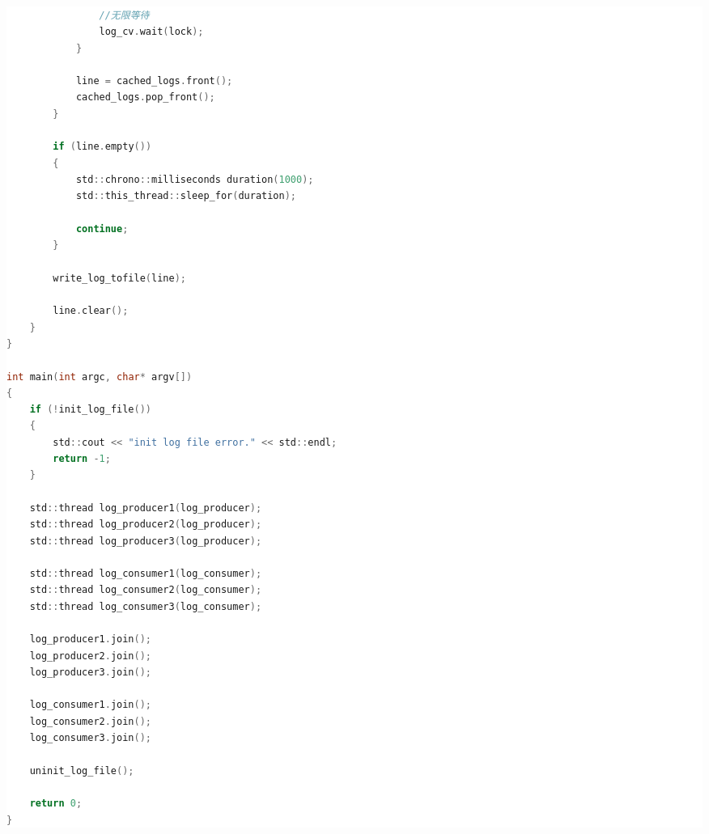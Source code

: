 ```c
                //无限等待
                log_cv.wait(lock);
            }

            line = cached_logs.front();
            cached_logs.pop_front();
        }

        if (line.empty())
        {        
            std::chrono::milliseconds duration(1000);
            std::this_thread::sleep_for(duration);

            continue;
        }

        write_log_tofile(line);

        line.clear();
    }
}

int main(int argc, char* argv[])
{
    if (!init_log_file())
    {
        std::cout << "init log file error." << std::endl;
        return -1;
    }
    
    std::thread log_producer1(log_producer);
    std::thread log_producer2(log_producer);
    std::thread log_producer3(log_producer);

    std::thread log_consumer1(log_consumer);
    std::thread log_consumer2(log_consumer);
    std::thread log_consumer3(log_consumer);

    log_producer1.join();
    log_producer2.join();
    log_producer3.join();

    log_consumer1.join();
    log_consumer2.join();
    log_consumer3.join();

    uninit_log_file();
    
    return 0;
}
```
